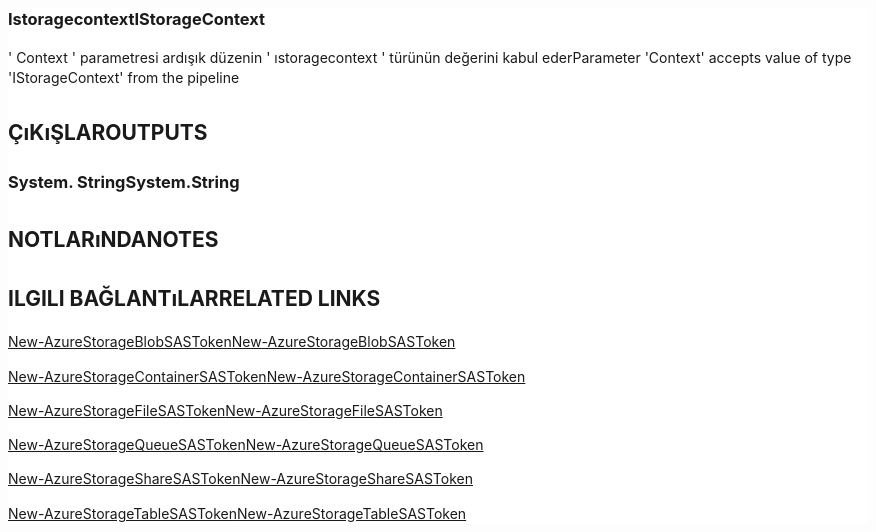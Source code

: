 ### <span data-ttu-id="f8445-154">Istoragecontext</span><span class="sxs-lookup"><span data-stu-id="f8445-154">IStorageContext</span></span>

<span data-ttu-id="f8445-155">' Context ' parametresi ardışık düzenin ' ıstoragecontext ' türünün değerini kabul eder</span><span class="sxs-lookup"><span data-stu-id="f8445-155">Parameter 'Context' accepts value of type 'IStorageContext' from the pipeline</span></span>

## <span data-ttu-id="f8445-156">ÇıKıŞLAR</span><span class="sxs-lookup"><span data-stu-id="f8445-156">OUTPUTS</span></span>

### <span data-ttu-id="f8445-157">System. String</span><span class="sxs-lookup"><span data-stu-id="f8445-157">System.String</span></span>

## <span data-ttu-id="f8445-158">NOTLARıNDA</span><span class="sxs-lookup"><span data-stu-id="f8445-158">NOTES</span></span>

## <span data-ttu-id="f8445-159">ILGILI BAĞLANTıLAR</span><span class="sxs-lookup"><span data-stu-id="f8445-159">RELATED LINKS</span></span>

[<span data-ttu-id="f8445-160">New-AzureStorageBlobSASToken</span><span class="sxs-lookup"><span data-stu-id="f8445-160">New-AzureStorageBlobSASToken</span></span>](./New-AzureStorageBlobSASToken.md)

[<span data-ttu-id="f8445-161">New-AzureStorageContainerSASToken</span><span class="sxs-lookup"><span data-stu-id="f8445-161">New-AzureStorageContainerSASToken</span></span>](./New-AzureStorageContainerSASToken.md)

[<span data-ttu-id="f8445-162">New-AzureStorageFileSASToken</span><span class="sxs-lookup"><span data-stu-id="f8445-162">New-AzureStorageFileSASToken</span></span>](./New-AzureStorageFileSASToken.md)

[<span data-ttu-id="f8445-163">New-AzureStorageQueueSASToken</span><span class="sxs-lookup"><span data-stu-id="f8445-163">New-AzureStorageQueueSASToken</span></span>](./New-AzureStorageQueueSASToken.md)

[<span data-ttu-id="f8445-164">New-AzureStorageShareSASToken</span><span class="sxs-lookup"><span data-stu-id="f8445-164">New-AzureStorageShareSASToken</span></span>](./New-AzureStorageShareSASToken.md)

[<span data-ttu-id="f8445-165">New-AzureStorageTableSASToken</span><span class="sxs-lookup"><span data-stu-id="f8445-165">New-AzureStorageTableSASToken</span></span>](./New-AzureStorageTableSASToken.md)


